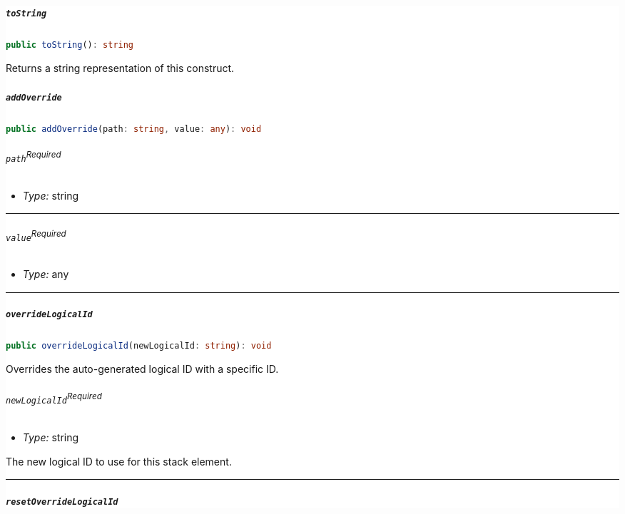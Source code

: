
##### `toString` <a name="toString" id="rhizo-co-terraform-provider-oci.dataOciDevopsDeployArtifacts.DataOciDevopsDeployArtifacts.toString"></a>

```typescript
public toString(): string
```

Returns a string representation of this construct.

##### `addOverride` <a name="addOverride" id="rhizo-co-terraform-provider-oci.dataOciDevopsDeployArtifacts.DataOciDevopsDeployArtifacts.addOverride"></a>

```typescript
public addOverride(path: string, value: any): void
```

###### `path`<sup>Required</sup> <a name="path" id="rhizo-co-terraform-provider-oci.dataOciDevopsDeployArtifacts.DataOciDevopsDeployArtifacts.addOverride.parameter.path"></a>

- *Type:* string

---

###### `value`<sup>Required</sup> <a name="value" id="rhizo-co-terraform-provider-oci.dataOciDevopsDeployArtifacts.DataOciDevopsDeployArtifacts.addOverride.parameter.value"></a>

- *Type:* any

---

##### `overrideLogicalId` <a name="overrideLogicalId" id="rhizo-co-terraform-provider-oci.dataOciDevopsDeployArtifacts.DataOciDevopsDeployArtifacts.overrideLogicalId"></a>

```typescript
public overrideLogicalId(newLogicalId: string): void
```

Overrides the auto-generated logical ID with a specific ID.

###### `newLogicalId`<sup>Required</sup> <a name="newLogicalId" id="rhizo-co-terraform-provider-oci.dataOciDevopsDeployArtifacts.DataOciDevopsDeployArtifacts.overrideLogicalId.parameter.newLogicalId"></a>

- *Type:* string

The new logical ID to use for this stack element.

---

##### `resetOverrideLogicalId` <a name="resetOverrideLogicalId" id="rhizo-co-terraform-provider-oci.dataOciDevopsDeployArtifacts.DataOciDevopsDeployArtifacts.resetOverrideLogicalId"></a>

